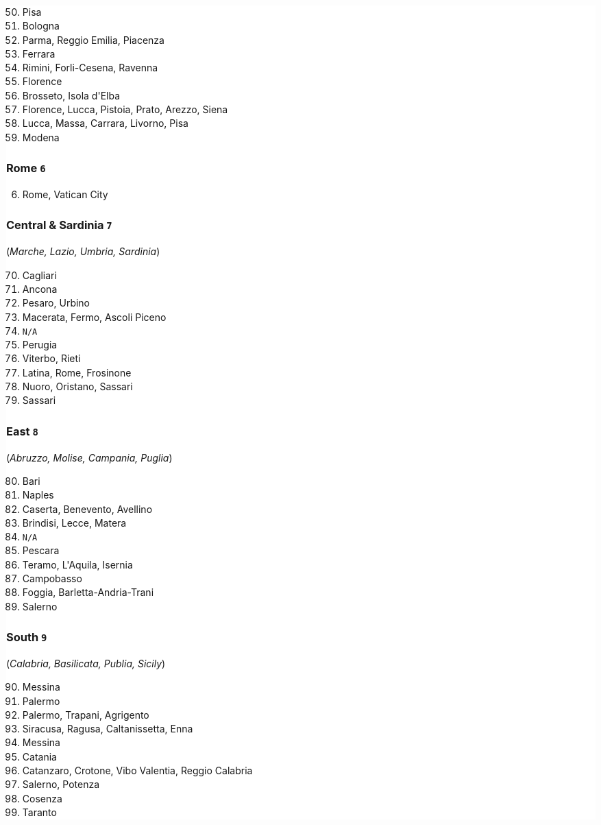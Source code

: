 50. Pisa
51. Bologna
52. Parma, Reggio Emilia, Piacenza
53. Ferrara
54. Rimini, Forli-Cesena, Ravenna
55. Florence
56. Brosseto, Isola d'Elba
57. Florence, Lucca, Pistoia, Prato, Arezzo, Siena
58. Lucca, Massa, Carrara, Livorno, Pisa
59. Modena

</div>
<div>

### Rome `6`

6. Rome, Vatican City

### Central & Sardinia `7`

(_Marche, Lazio, Umbria, Sardinia_)

70. Cagliari
71. Ancona
72. Pesaro, Urbino
73. Macerata, Fermo, Ascoli Piceno
74. `N/A`
75. Perugia
76. Viterbo, Rieti
77. Latina, Rome, Frosinone
78. Nuoro, Oristano, Sassari
79. Sassari

### East `8`

(_Abruzzo, Molise, Campania, Puglia_)

80. Bari
81. Naples
82. Caserta, Benevento, Avellino
83. Brindisi, Lecce, Matera
84. `N/A`
85. Pescara
86. Teramo, L'Aquila, Isernia
87. Campobasso
88. Foggia, Barletta-Andria-Trani
89. Salerno

### South `9`

(_Calabria, Basilicata, Publia, Sicily_)

90. Messina
91. Palermo
92. Palermo, Trapani, Agrigento
93. Siracusa, Ragusa, Caltanissetta, Enna
94. Messina
95. Catania
96. Catanzaro, Crotone, Vibo Valentia, Reggio Calabria
97. Salerno, Potenza
98. Cosenza
99. Taranto
